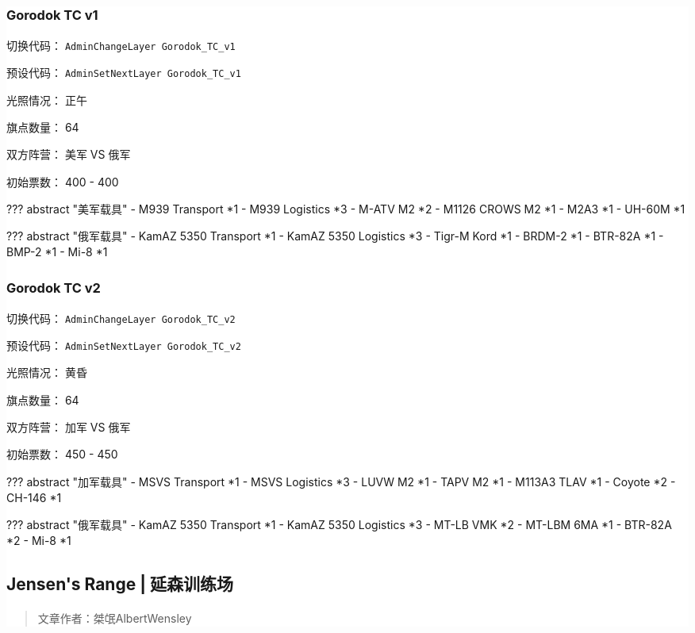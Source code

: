 
### Gorodok TC v1

切换代码： `AdminChangeLayer Gorodok_TC_v1`

预设代码： `AdminSetNextLayer Gorodok_TC_v1`

光照情况： 正午

旗点数量： 64

双方阵营： 美军 VS 俄军

初始票数： 400  -  400

??? abstract "美军载具"
    - M939 Transport *1
    - M939 Logistics *3
    - M-ATV M2 *2
    - M1126 CROWS M2 *1
    - M2A3 *1
    - UH-60M *1

??? abstract "俄军载具"
    - KamAZ 5350 Transport *1
    - KamAZ 5350 Logistics *3
    - Tigr-M Kord *1
    - BRDM-2 *1
    - BTR-82A *1
    - BMP-2 *1
    - Mi-8 *1


### Gorodok TC v2

切换代码： `AdminChangeLayer Gorodok_TC_v2`

预设代码： `AdminSetNextLayer Gorodok_TC_v2`

光照情况： 黄昏

旗点数量： 64

双方阵营： 加军 VS 俄军

初始票数： 450  -  450

??? abstract "加军载具"
    - MSVS Transport *1
    - MSVS Logistics *3
    - LUVW M2 *1
    - TAPV M2 *1
    - M113A3 TLAV *1
    - Coyote *2
    - CH-146 *1

??? abstract "俄军载具"
    - KamAZ 5350 Transport *1
    - KamAZ 5350 Logistics *3
    - MT-LB VMK *2
    - MT-LBM 6MA *1
    - BTR-82A *2
    - Mi-8 *1


## Jensen's Range | 延森训练场

> 文章作者：桀氓AlbertWensley

